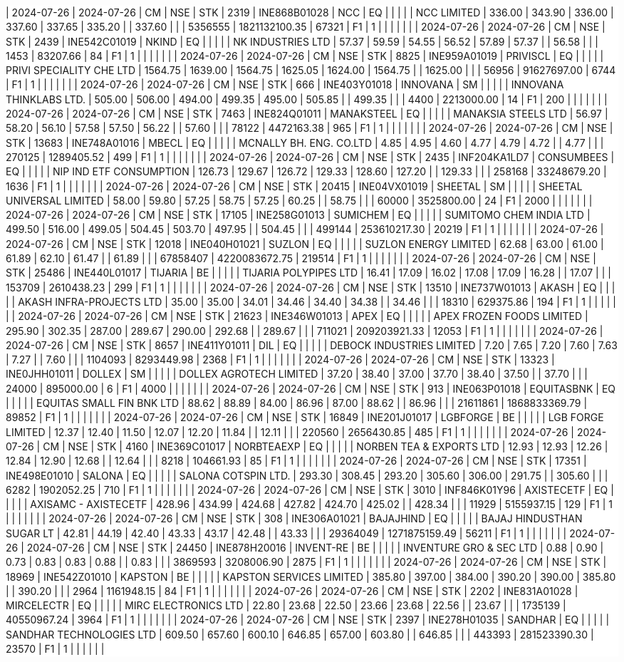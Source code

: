 | 2024-07-26 | 2024-07-26 | CM | NSE | STK | 2319 | INE868B01028 | NCC | EQ |  |  |  |  | NCC LIMITED | 336.00 | 343.90 | 336.00 | 337.60 | 337.65 | 335.20 |  | 337.60 |  |  | 5356555 | 1821132100.35 | 67321 | F1 | 1 |  |  |  |  |  |
| 2024-07-26 | 2024-07-26 | CM | NSE | STK | 2439 | INE542C01019 | NKIND | EQ |  |  |  |  | NK INDUSTRIES LTD | 57.37 | 59.59 | 54.55 | 56.52 | 57.89 | 57.37 |  | 56.58 |  |  | 1453 | 83207.66 | 84 | F1 | 1 |  |  |  |  |  |
| 2024-07-26 | 2024-07-26 | CM | NSE | STK | 8825 | INE959A01019 | PRIVISCL | EQ |  |  |  |  | PRIVI SPECIALITY CHE LTD | 1564.75 | 1639.00 | 1564.75 | 1625.05 | 1624.00 | 1564.75 |  | 1625.00 |  |  | 56956 | 91627697.00 | 6744 | F1 | 1 |  |  |  |  |  |
| 2024-07-26 | 2024-07-26 | CM | NSE | STK | 666 | INE403Y01018 | INNOVANA | SM |  |  |  |  | INNOVANA THINKLABS LTD. | 505.00 | 506.00 | 494.00 | 499.35 | 495.00 | 505.85 |  | 499.35 |  |  | 4400 | 2213000.00 | 14 | F1 | 200 |  |  |  |  |  |
| 2024-07-26 | 2024-07-26 | CM | NSE | STK | 7463 | INE824Q01011 | MANAKSTEEL | EQ |  |  |  |  | MANAKSIA STEELS LTD | 56.97 | 58.20 | 56.10 | 57.58 | 57.50 | 56.22 |  | 57.60 |  |  | 78122 | 4472163.38 | 965 | F1 | 1 |  |  |  |  |  |
| 2024-07-26 | 2024-07-26 | CM | NSE | STK | 13683 | INE748A01016 | MBECL | EQ |  |  |  |  | MCNALLY BH. ENG. CO.LTD | 4.85 | 4.95 | 4.60 | 4.77 | 4.79 | 4.72 |  | 4.77 |  |  | 270125 | 1289405.52 | 499 | F1 | 1 |  |  |  |  |  |
| 2024-07-26 | 2024-07-26 | CM | NSE | STK | 2435 | INF204KA1LD7 | CONSUMBEES | EQ |  |  |  |  | NIP IND ETF CONSUMPTION | 126.73 | 129.67 | 126.72 | 129.33 | 128.60 | 127.20 |  | 129.33 |  |  | 258168 | 33248679.20 | 1636 | F1 | 1 |  |  |  |  |  |
| 2024-07-26 | 2024-07-26 | CM | NSE | STK | 20415 | INE04VX01019 | SHEETAL | SM |  |  |  |  | SHEETAL UNIVERSAL LIMITED | 58.00 | 59.80 | 57.25 | 58.75 | 57.25 | 60.25 |  | 58.75 |  |  | 60000 | 3525800.00 | 24 | F1 | 2000 |  |  |  |  |  |
| 2024-07-26 | 2024-07-26 | CM | NSE | STK | 17105 | INE258G01013 | SUMICHEM | EQ |  |  |  |  | SUMITOMO CHEM INDIA LTD | 499.50 | 516.00 | 499.05 | 504.45 | 503.70 | 497.95 |  | 504.45 |  |  | 499144 | 253610217.30 | 20219 | F1 | 1 |  |  |  |  |  |
| 2024-07-26 | 2024-07-26 | CM | NSE | STK | 12018 | INE040H01021 | SUZLON | EQ |  |  |  |  | SUZLON ENERGY LIMITED | 62.68 | 63.00 | 61.00 | 61.89 | 62.10 | 61.47 |  | 61.89 |  |  | 67858407 | 4220083672.75 | 219514 | F1 | 1 |  |  |  |  |  |
| 2024-07-26 | 2024-07-26 | CM | NSE | STK | 25486 | INE440L01017 | TIJARIA | BE |  |  |  |  | TIJARIA POLYPIPES LTD | 16.41 | 17.09 | 16.02 | 17.08 | 17.09 | 16.28 |  | 17.07 |  |  | 153709 | 2610438.23 | 299 | F1 | 1 |  |  |  |  |  |
| 2024-07-26 | 2024-07-26 | CM | NSE | STK | 13510 | INE737W01013 | AKASH | EQ |  |  |  |  | AKASH INFRA-PROJECTS LTD | 35.00 | 35.00 | 34.01 | 34.46 | 34.40 | 34.38 |  | 34.46 |  |  | 18310 | 629375.86 | 194 | F1 | 1 |  |  |  |  |  |
| 2024-07-26 | 2024-07-26 | CM | NSE | STK | 21623 | INE346W01013 | APEX | EQ |  |  |  |  | APEX FROZEN FOODS LIMITED | 295.90 | 302.35 | 287.00 | 289.67 | 290.00 | 292.68 |  | 289.67 |  |  | 711021 | 209203921.33 | 12053 | F1 | 1 |  |  |  |  |  |
| 2024-07-26 | 2024-07-26 | CM | NSE | STK | 8657 | INE411Y01011 | DIL | EQ |  |  |  |  | DEBOCK INDUSTRIES LIMITED | 7.20 | 7.65 | 7.20 | 7.60 | 7.63 | 7.27 |  | 7.60 |  |  | 1104093 | 8293449.98 | 2368 | F1 | 1 |  |  |  |  |  |
| 2024-07-26 | 2024-07-26 | CM | NSE | STK | 13323 | INE0JHH01011 | DOLLEX | SM |  |  |  |  | DOLLEX AGROTECH LIMITED | 37.20 | 38.40 | 37.00 | 37.70 | 38.40 | 37.50 |  | 37.70 |  |  | 24000 | 895000.00 | 6 | F1 | 4000 |  |  |  |  |  |
| 2024-07-26 | 2024-07-26 | CM | NSE | STK | 913 | INE063P01018 | EQUITASBNK | EQ |  |  |  |  | EQUITAS SMALL FIN BNK LTD | 88.62 | 88.89 | 84.00 | 86.96 | 87.00 | 88.62 |  | 86.96 |  |  | 21611861 | 1868833369.79 | 89852 | F1 | 1 |  |  |  |  |  |
| 2024-07-26 | 2024-07-26 | CM | NSE | STK | 16849 | INE201J01017 | LGBFORGE | BE |  |  |  |  | LGB FORGE LIMITED | 12.37 | 12.40 | 11.50 | 12.07 | 12.20 | 11.84 |  | 12.11 |  |  | 220560 | 2656430.85 | 485 | F1 | 1 |  |  |  |  |  |
| 2024-07-26 | 2024-07-26 | CM | NSE | STK | 4160 | INE369C01017 | NORBTEAEXP | EQ |  |  |  |  | NORBEN TEA & EXPORTS LTD | 12.93 | 12.93 | 12.26 | 12.84 | 12.90 | 12.68 |  | 12.64 |  |  | 8218 | 104661.93 | 85 | F1 | 1 |  |  |  |  |  |
| 2024-07-26 | 2024-07-26 | CM | NSE | STK | 17351 | INE498E01010 | SALONA | EQ |  |  |  |  | SALONA COTSPIN LTD. | 293.30 | 308.45 | 293.20 | 305.60 | 306.00 | 291.75 |  | 305.60 |  |  | 6282 | 1902052.25 | 710 | F1 | 1 |  |  |  |  |  |
| 2024-07-26 | 2024-07-26 | CM | NSE | STK | 3010 | INF846K01Y96 | AXISTECETF | EQ |  |  |  |  | AXISAMC - AXISTECETF | 428.96 | 434.99 | 424.68 | 427.82 | 424.70 | 425.02 |  | 428.34 |  |  | 11929 | 5155937.15 | 129 | F1 | 1 |  |  |  |  |  |
| 2024-07-26 | 2024-07-26 | CM | NSE | STK | 308 | INE306A01021 | BAJAJHIND | EQ |  |  |  |  | BAJAJ HINDUSTHAN SUGAR LT | 42.81 | 44.19 | 42.40 | 43.33 | 43.17 | 42.48 |  | 43.33 |  |  | 29364049 | 1271875159.49 | 56211 | F1 | 1 |  |  |  |  |  |
| 2024-07-26 | 2024-07-26 | CM | NSE | STK | 24450 | INE878H20016 | INVENT-RE | BE |  |  |  |  | INVENTURE GRO & SEC LTD | 0.88 | 0.90 | 0.73 | 0.83 | 0.83 | 0.88 |  | 0.83 |  |  | 3869593 | 3208006.90 | 2875 | F1 | 1 |  |  |  |  |  |
| 2024-07-26 | 2024-07-26 | CM | NSE | STK | 18969 | INE542Z01010 | KAPSTON | BE |  |  |  |  | KAPSTON SERVICES LIMITED | 385.80 | 397.00 | 384.00 | 390.20 | 390.00 | 385.80 |  | 390.20 |  |  | 2964 | 1161948.15 | 84 | F1 | 1 |  |  |  |  |  |
| 2024-07-26 | 2024-07-26 | CM | NSE | STK | 2202 | INE831A01028 | MIRCELECTR | EQ |  |  |  |  | MIRC ELECTRONICS LTD | 22.80 | 23.68 | 22.50 | 23.66 | 23.68 | 22.56 |  | 23.67 |  |  | 1735139 | 40550967.24 | 3964 | F1 | 1 |  |  |  |  |  |
| 2024-07-26 | 2024-07-26 | CM | NSE | STK | 2397 | INE278H01035 | SANDHAR | EQ |  |  |  |  | SANDHAR TECHNOLOGIES LTD | 609.50 | 657.60 | 600.10 | 646.85 | 657.00 | 603.80 |  | 646.85 |  |  | 443393 | 281523390.30 | 23570 | F1 | 1 |  |  |  |  |  |